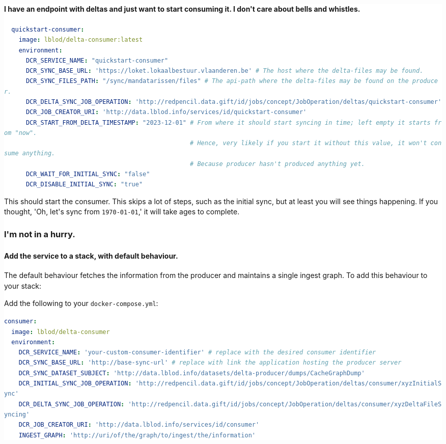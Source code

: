 #### I have an endpoint with deltas and just want to start consuming it. I don't care about bells and whistles.

```yaml
  quickstart-consumer:
    image: lblod/delta-consumer:latest
    environment:
      DCR_SERVICE_NAME: "quickstart-consumer"
      DCR_SYNC_BASE_URL: 'https://loket.lokaalbestuur.vlaanderen.be' # The host where the delta-files may be found.
      DCR_SYNC_FILES_PATH: "/sync/mandatarissen/files" # The api-path where the delta-files may be found on the producer.
      DCR_DELTA_SYNC_JOB_OPERATION: 'http://redpencil.data.gift/id/jobs/concept/JobOperation/deltas/quickstart-consumer'
      DCR_JOB_CREATOR_URI: 'http://data.lblod.info/services/id/quickstart-consumer'
      DCR_START_FROM_DELTA_TIMESTAMP: "2023-12-01" # From where it should start syncing in time; left empty it starts from "now".
                                                   # Hence, very likely if you start it without this value, it won't consume anything.
                                                   # Because producer hasn't produced anything yet.
      DCR_WAIT_FOR_INITIAL_SYNC: "false"
      DCR_DISABLE_INITIAL_SYNC: "true"
```
This should start the consumer. This skips a lot of steps, such as the initial sync, but at least you will see things happening. If you thought, 'Oh, let's sync from `1970-01-01`,' it will take ages to complete.


###  I'm not in a hurry.

#### Add the service to a stack, with default behaviour.

The default behaviour fetches the information from the producer and maintains a single ingest graph.
To add this behaviour to your stack:

Add the following to your `docker-compose.yml`:

```yaml
consumer:
  image: lblod/delta-consumer
  environment:
    DCR_SERVICE_NAME: 'your-custom-consumer-identifier' # replace with the desired consumer identifier
    DCR_SYNC_BASE_URL: 'http://base-sync-url' # replace with link the application hosting the producer server
    DCR_SYNC_DATASET_SUBJECT: 'http://data.lblod.info/datasets/delta-producer/dumps/CacheGraphDump'
    DCR_INITIAL_SYNC_JOB_OPERATION: 'http://redpencil.data.gift/id/jobs/concept/JobOperation/deltas/consumer/xyzInitialSync'
    DCR_DELTA_SYNC_JOB_OPERATION: 'http://redpencil.data.gift/id/jobs/concept/JobOperation/deltas/consumer/xyzDeltaFileSyncing'
    DCR_JOB_CREATOR_URI: 'http://data.lblod.info/services/id/consumer'
    INGEST_GRAPH: 'http://uri/of/the/graph/to/ingest/the/information'
```
